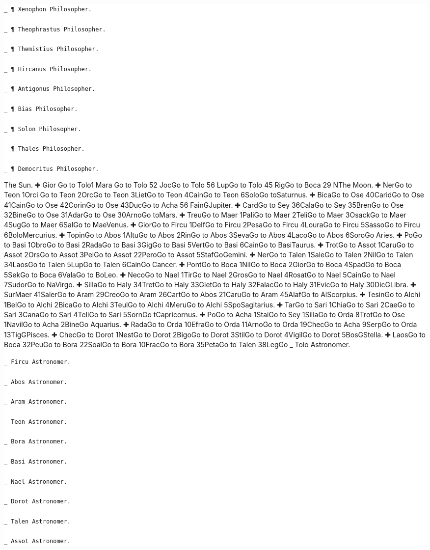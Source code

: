     _ ¶ Xenophon Philosopher.

    _ ¶ Theophrastus Philosopher.

    _ ¶ Themistius Philosopher.

    _ ¶ Hircanus Philosopher.

    _ ¶ Antigonus Philosopher.

    _ ¶ Bias Philosopher.

    _ ¶ Solon Philosopher.

    _ ¶ Thales Philosopher.

    _ ¶ Democritus Philosopher.
The Sun. ✚ Gior Go to Tolo1  Mara Go to Tolo 52 JocGo to Tolo 56 LupGo to Tolo 45 RigGo to Boca 29 NThe Moon. ✚ NerGo to Teon 1Orci Go to Teon 2OrcGo to Teon 3LietGo to Teon 4CainGo to Teon 6SoloGo toSaturnus. ✚ BicaGo to Ose 40CaridGo to Ose 41CainGo to Ose 42CorinGo to Ose 43DucGo to Acha 56 FainGJupiter. ✚ CardGo to Sey 36CalaGo to Sey 35BrenGo to Ose 32BineGo to Ose 31AdarGo to Ose 30ArnoGo toMars. ✚ TreuGo to Maer 1PaliGo to Maer 2TeliGo to Maer 3OsackGo to Maer 4SugGo to Maer 6SalGo to MaeVenus. ✚ GiorGo to Fircu 1DelfGo to Fircu 2PesaGo to Fircu 4LouraGo to Fircu 5SassoGo to Fircu 6BoloMercurius. ✚ TopinGo to Abos 1AltuGo to Abos 2RinGo to Abos 3SevaGo to Abos 4LacoGo to Abos 6SoroGo Aries. ✚ PoGo to Basi 1ObroGo to Basi 2RadaGo to Basi 3GigGo to Basi 5VertGo to Basi 6CainGo to BasiTaurus. ✚ TrotGo to Assot 1CaruGo to Assot 2OrsGo to Assot 3PelGo to Assot 22PeroGo to Assot 5StafGoGemini. ✚ NerGo to Talen 1SaleGo to Talen 2NilGo to Talen 34LaosGo to Talen 5LupGo to Talen 6CainGo Cancer. ✚ PontGo to Boca 1NilGo to Boca 2GiorGo to Boca 4SpadGo to Boca 5SekGo to Boca 6ValaGo to BoLeo. ✚ NecoGo to Nael 1TirGo to Nael 2GrosGo to Nael 4RosatGo to Nael 5CainGo to Nael 7SudorGo to NaVirgo. ✚ SillaGo to Haly 34TretGo to Haly 33GietGo to Haly 32FalacGo to Haly 31EvicGo to Haly 30DicGLibra. ✚ SurMaer 41SalerGo to Aram 29CreoGo to Aram 26CartGo to Abos 21CaruGo to Aram 45AlafGo to AlScorpius. ✚ TesinGo to Alchi 1BelGo to Alchi 2BicaGo to Alchi 3TeulGo to Alchi 4MeruGo to Alchi 5SpoSagitarius. ✚ TarGo to Sari 1ChiaGo to Sari 2CaeGo to Sari 3CanaGo to Sari 4TeliGo to Sari 5SornGo tCapricornus. ✚ PoGo to Acha 1StaiGo to Sey 1SillaGo to Orda 8TrotGo to Ose 1NavilGo to Acha 2BineGo Aquarius. ✚ RadaGo to Orda 10EfraGo to Orda 11ArnoGo to Orda 19ChecGo to Acha 9SerpGo to Orda 13TigGPisces. ✚ ChecGo to Dorot 1NestGo to Dorot 2BigoGo to Dorot 3StilGo to Dorot 4VigilGo to Dorot 5BosGStella. ✚ LaosGo to Boca 32PeuGo to Bora 22SoalGo to Bora 10FracGo to Bora 35PetaGo to Talen 38LegGo
    _ Tolo Astronomer.

    _ Fircu Astronomer.

    _ Abos Astronomer.

    _ Aram Astronomer.

    _ Teon Astronomer.

    _ Bora Astronomer.

    _ Basi Astronomer.

    _ Nael Astronomer.

    _ Dorot Astronomer.

    _ Talen Astronomer.

    _ Assot Astronomer.
